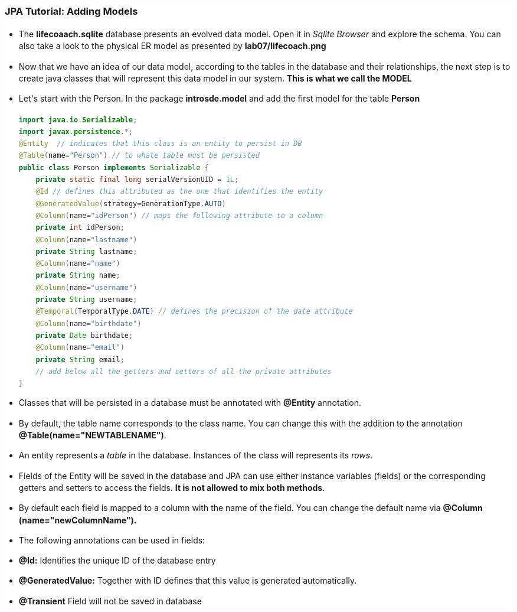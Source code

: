 ### JPA Tutorial: Adding Models

* The **lifecoaach.sqlite** database presents an evolved data model. Open it in *Sqlite Browser* and explore the schema. You can also take a look to the physical ER model as presented by **lab07/lifecoach.png** 
* Now that we have an idea of our data model, according to the tables in the database and their relationships, the next step is to create java classes that will represent this data model in our system. **This is what we call the MODEL**
* Let's start with the Person. In the package **introsde.model** and add the first model for the table **Person**

    ```java
    import java.io.Serializable;
    import javax.persistence.*;
    @Entity  // indicates that this class is an entity to persist in DB
    @Table(name="Person") // to whate table must be persisted
    public class Person implements Serializable {
        private static final long serialVersionUID = 1L;
        @Id // defines this attributed as the one that identifies the entity
        @GeneratedValue(strategy=GenerationType.AUTO) 
        @Column(name="idPerson") // maps the following attribute to a column
        private int idPerson;
        @Column(name="lastname")
        private String lastname;
        @Column(name="name")
        private String name;
        @Column(name="username")
        private String username;
        @Temporal(TemporalType.DATE) // defines the precision of the date attribute
        @Column(name="birthdate")
        private Date birthdate; 
        @Column(name="email")
        private String email;
        // add below all the getters and setters of all the private attributes
    }
    ```

* Classes that will be persisted in a database must be annotated with **@Entity** annotation. 
* By default, the table name corresponds to the class name. You can change this with the addition to the annotation **@Table(name="NEWTABLENAME")**.
* An entity represents a *table* in the database. Instances of the class will represents its *rows*.
* Fields of the Entity will be saved in the database and JPA can use either instance variables (fields) or the corresponding getters and setters to access the fields. **It is not allowed to mix both methods**. 
* By default each field is mapped to a column with the name of the field. You can change the default name via **@Column (name="newColumnName").**
* The following annotations can be used in fields:
 * **@Id:** Identifies the unique ID of the database entry
 * **@GeneratedValue:** Together with ID defines that this value is generated automatically.
 * **@Transient** Field will not be saved in database
